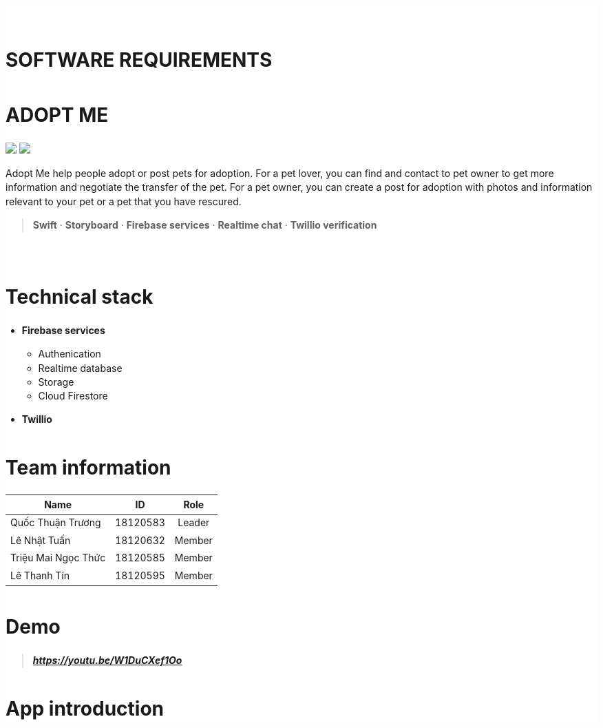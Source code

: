 <br/>

# SOFTWARE REQUIREMENTS
# ADOPT ME

<p align="left">
<img src="https://img.shields.io/badge/version-1.1.0-blue">
<img src="https://img.shields.io/badge/platforms-iOS-orange.svg">
</p>

Adopt Me help people adopt or post pets for adoption.
For a pet lover, you can find and contact to pet owner to get more information and  negotiate the transfer of the pet.
For a pet owner, you can create a post for adoption with photos and information relevant to your pet or a pet that you have rescured.

>  **Swift** · **Storyboard** · **Firebase services** · **Realtime chat** · **Twillio verification**

<br/>

# Technical stack

*   **Firebase services**
    - Authenication
    - Realtime database
    - Storage
    - Cloud Firestore

*   **Twillio**

# Team information

|         Name         |   ID     |      Role    |
|----------------------|:--------:|:------------:|
| Quốc Thuận Trương    | 18120583 |     Leader   |
| Lê Nhật Tuấn         | 18120632 |     Member   |
| Triệu Mai Ngọc Thức  | 18120585 |     Member   |
| Lê Thanh Tín         | 18120595 |     Member   |

# Demo
> ***https://youtu.be/W1DuCXef1Oo***

# App introduction
